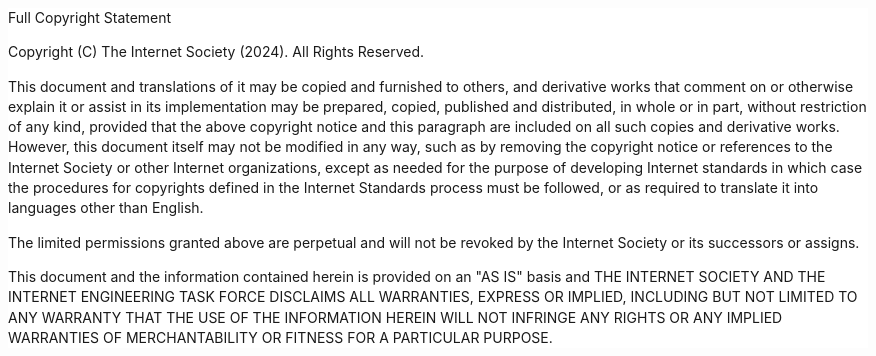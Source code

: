 Full Copyright Statement

   Copyright (C) The Internet Society (2024).  All Rights Reserved.

   This document and translations of it may be copied and furnished to
   others, and derivative works that comment on or otherwise explain it
   or assist in its implementation may be prepared, copied, published
   and distributed, in whole or in part, without restriction of any
   kind, provided that the above copyright notice and this paragraph are
   included on all such copies and derivative works.  However, this
   document itself may not be modified in any way, such as by removing
   the copyright notice or references to the Internet Society or other
   Internet organizations, except as needed for the purpose of
   developing Internet standards in which case the procedures for
   copyrights defined in the Internet Standards process must be
   followed, or as required to translate it into languages other than
   English.

   The limited permissions granted above are perpetual and will not be
   revoked by the Internet Society or its successors or assigns.

   This document and the information contained herein is provided on an
   "AS IS" basis and THE INTERNET SOCIETY AND THE INTERNET ENGINEERING
   TASK FORCE DISCLAIMS ALL WARRANTIES, EXPRESS OR IMPLIED, INCLUDING
   BUT NOT LIMITED TO ANY WARRANTY THAT THE USE OF THE INFORMATION
   HEREIN WILL NOT INFRINGE ANY RIGHTS OR ANY IMPLIED WARRANTIES OF
   MERCHANTABILITY OR FITNESS FOR A PARTICULAR PURPOSE. 